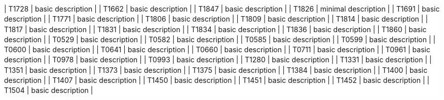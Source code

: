 | T1728 | basic description |
| T1662 | basic description |
| T1847 | basic description |
| T1826 | minimal description |
| T1691 | basic description |
| T1771 | basic description |
| T1806 | basic description |
| T1809 | basic description |
| T1814 | basic description |
| T1817 | basic description |
| T1831 | basic description |
| T1834 | basic description |
| T1836 | basic description |
| T1860 | basic description |
| T0529 | basic description |
| T0582 | basic description |
| T0585 | basic description |
| T0599 | basic description |
| T0600 | basic description |
| T0641 | basic description |
| T0660 | basic description |
| T0711 | basic description |
| T0961 | basic description |
| T0978 | basic description |
| T0993 | basic description |
| T1280 | basic description |
| T1331 | basic description |
| T1351 | basic description |
| T1373 | basic description |
| T1375 | basic description |
| T1384 | basic description |
| T1400 | basic description |
| T1407 | basic description |
| T1450 | basic description |
| T1451 | basic description |
| T1452 | basic description |
| T1504 | basic description |